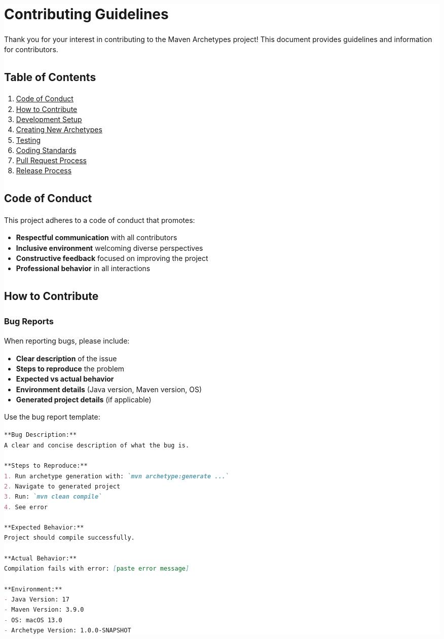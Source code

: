 # Contributing Guidelines

Thank you for your interest in contributing to the Maven Archetypes project! This document provides guidelines and information for contributors.

## Table of Contents

1. [Code of Conduct](#code-of-conduct)
2. [How to Contribute](#how-to-contribute)
3. [Development Setup](#development-setup)
4. [Creating New Archetypes](#creating-new-archetypes)
5. [Testing](#testing)
6. [Coding Standards](#coding-standards)
7. [Pull Request Process](#pull-request-process)
8. [Release Process](#release-process)

## Code of Conduct

This project adheres to a code of conduct that promotes:
- **Respectful communication** with all contributors
- **Inclusive environment** welcoming diverse perspectives
- **Constructive feedback** focused on improving the project
- **Professional behavior** in all interactions

## How to Contribute

### Bug Reports

When reporting bugs, please include:
- **Clear description** of the issue
- **Steps to reproduce** the problem
- **Expected vs actual behavior**
- **Environment details** (Java version, Maven version, OS)
- **Generated project details** (if applicable)

Use the bug report template:
```markdown
**Bug Description:**
A clear and concise description of what the bug is.

**Steps to Reproduce:**
1. Run archetype generation with: `mvn archetype:generate ...`
2. Navigate to generated project
3. Run: `mvn clean compile`
4. See error

**Expected Behavior:**
Project should compile successfully.

**Actual Behavior:**
Compilation fails with error: [paste error message]

**Environment:**
- Java Version: 17
- Maven Version: 3.9.0
- OS: macOS 13.0
- Archetype Version: 1.0.0-SNAPSHOT
```
